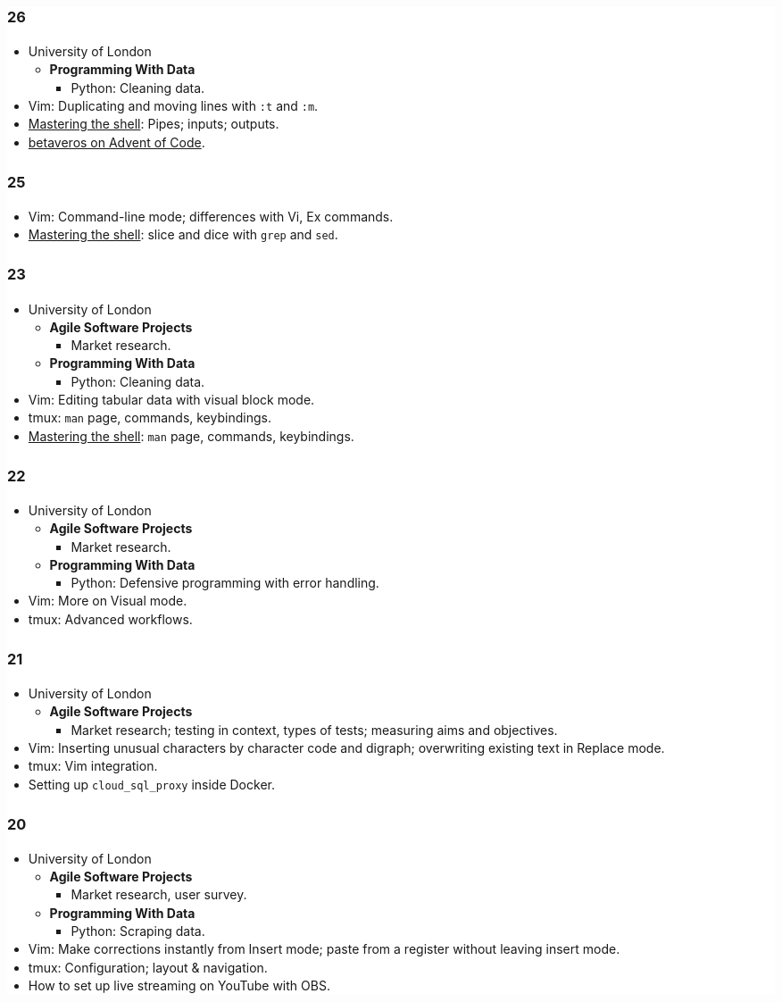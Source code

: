 ### 26

- University of London
  - **Programming With Data**
    - Python: Cleaning data.
- Vim: Duplicating and moving lines with `:t` and `:m`.
- [Mastering the shell](https://thoughtbot.com/upcase/videos/mastering-the-shell-overview): Pipes; inputs; outputs.
- [betaveros on Advent of Code](https://blog.vero.site/post/advent-leaderboard).

### 25

- Vim: Command-line mode; differences with Vi, Ex commands.
- [Mastering the shell](https://thoughtbot.com/upcase/videos/mastering-the-shell-overview): slice and dice with `grep` and `sed`.

### 23

- University of London
  - **Agile Software Projects**
    - Market research.
  - **Programming With Data**
    - Python: Cleaning data.
- Vim: Editing tabular data with visual block mode.
- tmux: `man` page, commands, keybindings.
- [Mastering the shell](https://thoughtbot.com/upcase/videos/mastering-the-shell-overview): `man` page, commands, keybindings.

### 22

- University of London
  - **Agile Software Projects**
    - Market research.
  - **Programming With Data**
    - Python: Defensive programming with error handling.
- Vim: More on Visual mode.
- tmux: Advanced workflows.

### 21

- University of London
  - **Agile Software Projects**
    - Market research; testing in context, types of tests; measuring aims and objectives.
- Vim: Inserting unusual characters by character code and digraph; overwriting existing text in Replace mode.
- tmux: Vim integration.
- Setting up `cloud_sql_proxy` inside Docker.

### 20

- University of London
  - **Agile Software Projects**
    - Market research, user survey.
  - **Programming With Data**
    - Python: Scraping data.
- Vim: Make corrections instantly from Insert mode; paste from a register without leaving insert mode.
- tmux: Configuration; layout & navigation.
- How to set up live streaming on YouTube with OBS.
